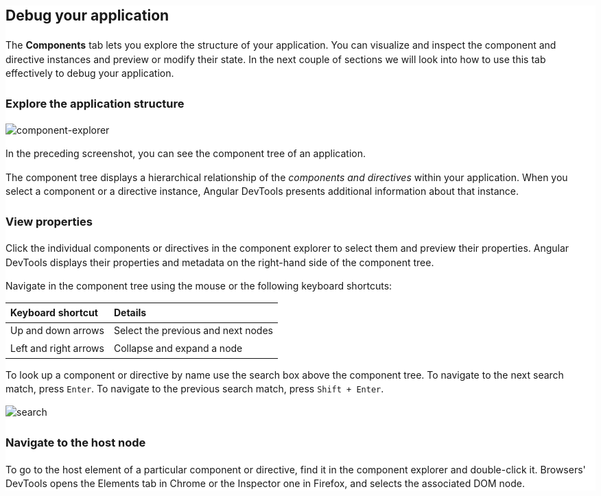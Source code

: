 ## Debug your application

The **Components** tab lets you explore the structure of your application.
You can visualize and inspect the component and directive instances and preview or modify their state.
In the next couple of sections we will look into how to use this tab effectively to debug your application.

### Explore the application structure

<div class="lightbox">

<img alt="component-explorer" src="generated/images/guide/devtools/component-explorer.png">

</div>

In the preceding screenshot, you can see the component tree of an application.

The component tree displays a hierarchical relationship of the *components and directives* within your application.
When you select a component or a directive instance, Angular DevTools presents additional information about that instance.

### View properties

Click the individual components or directives in the component explorer to select them and preview their properties.
Angular DevTools displays their properties and metadata on the right-hand side of the component tree.

Navigate in the component tree using the mouse or the following keyboard shortcuts:

| Keyboard shortcut     | Details |
|:---                   |:---     |
| Up and down arrows    | Select the previous and next nodes |
| Left and right arrows | Collapse and expand a node         |

To look up a component or directive by name use the search box above the component tree.
To navigate to the next search match, press `Enter`.
To navigate to the previous search match, press `Shift + Enter`.

<div class="lightbox">

<img alt="search" src="generated/images/guide/devtools/search.png">

</div>

### Navigate to the host node

To go to the host element of a particular component or directive, find it in the component explorer and double-click it.
Browsers' DevTools opens the Elements tab in Chrome or the Inspector one in Firefox, and selects the associated DOM node.
